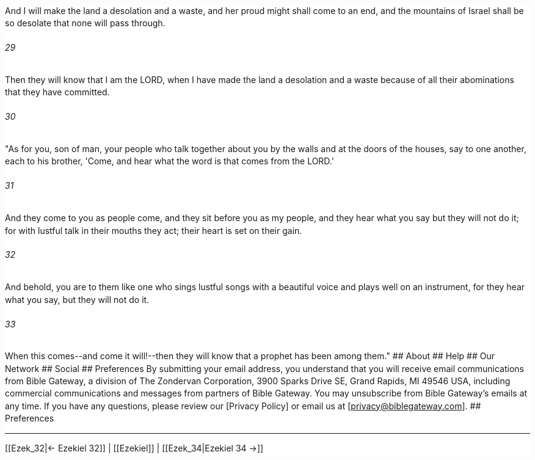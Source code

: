 
And I will make the land a desolation and a waste, and her proud might shall come to an end, and the mountains of Israel shall be so desolate that none will pass through. 





###### 29 


Then they will know that I am the LORD, when I have made the land a desolation and a waste because of all their abominations that they have committed. 





###### 30 


"As for you, son of man, your people who talk together about you by the walls and at the doors of the houses, say to one another, each to his brother, 'Come, and hear what the word is that comes from the LORD.' 





###### 31 


And they come to you as people come, and they sit before you as my people, and they hear what you say but they will not do it; for with lustful talk in their mouths they act; their heart is set on their gain. 





###### 32 


And behold, you are to them like one who sings lustful songs with a beautiful voice and plays well on an instrument, for they hear what you say, but they will not do it. 





###### 33 


When this comes--and come it will!--then they will know that a prophet has been among them." ## About ## Help ## Our Network ## Social ## Preferences By submitting your email address, you understand that you will receive email communications from Bible Gateway, a division of The Zondervan Corporation, 3900 Sparks Drive SE, Grand Rapids, MI 49546 USA, including commercial communications and messages from partners of Bible Gateway. You may unsubscribe from Bible Gateway&rsquo;s emails at any time. If you have any questions, please review our [Privacy Policy] or email us at [privacy@biblegateway.com]. ## Preferences

***

[[Ezek_32|← Ezekiel 32]] | [[Ezekiel]] | [[Ezek_34|Ezekiel 34 →]]
